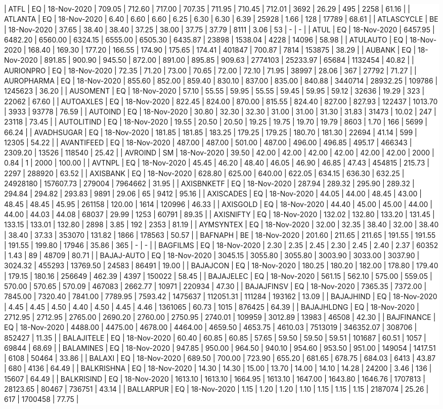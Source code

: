 | ATFL | EQ | 18-Nov-2020 | 709.05 | 712.60 | 717.00 | 707.35 | 711.95 | 710.45 | 712.01 | 3692 | 26.29 | 495 | 2258 | 61.16 |
| ATLANTA | EQ | 18-Nov-2020 | 6.40 | 6.60 | 6.60 | 6.25 | 6.30 | 6.30 | 6.39 | 25928 | 1.66 | 128 | 17789 | 68.61 |
| ATLASCYCLE | BE | 18-Nov-2020 | 37.65 | 38.40 | 38.40 | 37.25 | 38.00 | 37.75 | 37.79 | 8111 | 3.06 | 53 | - | - |
| ATUL | EQ | 18-Nov-2020 | 6457.95 | 6482.20 | 6560.00 | 6324.15 | 6555.00 | 6505.30 | 6435.87 | 23898 | 1538.04 | 4228 | 14096 | 58.98 |
| ATULAUTO | EQ | 18-Nov-2020 | 168.40 | 169.30 | 177.20 | 166.55 | 174.90 | 175.65 | 174.41 | 401847 | 700.87 | 7814 | 153875 | 38.29 |
| AUBANK | EQ | 18-Nov-2020 | 891.85 | 900.90 | 945.50 | 872.00 | 891.00 | 895.85 | 909.63 | 2774103 | 25233.97 | 65684 | 1132454 | 40.82 |
| AURIONPRO | EQ | 18-Nov-2020 | 72.35 | 71.20 | 73.00 | 70.65 | 72.00 | 72.10 | 71.95 | 38997 | 28.06 | 367 | 27792 | 71.27 |
| AUROPHARMA | EQ | 18-Nov-2020 | 855.60 | 852.00 | 859.40 | 830.10 | 837.00 | 835.00 | 840.88 | 3440714 | 28932.25 | 109786 | 1245623 | 36.20 |
| AUSOMENT | EQ | 18-Nov-2020 | 57.10 | 55.55 | 59.95 | 55.55 | 59.45 | 59.95 | 59.12 | 32636 | 19.29 | 323 | 22062 | 67.60 |
| AUTOAXLES | EQ | 18-Nov-2020 | 822.45 | 824.00 | 870.00 | 815.55 | 824.40 | 827.00 | 827.93 | 122437 | 1013.70 | 3933 | 93778 | 76.59 |
| AUTOIND | EQ | 18-Nov-2020 | 30.80 | 32.30 | 32.30 | 31.00 | 31.00 | 31.30 | 31.83 | 31473 | 10.02 | 247 | 23118 | 73.45 |
| AUTOLITIND | EQ | 18-Nov-2020 | 19.55 | 20.50 | 20.50 | 19.25 | 19.75 | 19.70 | 19.79 | 8603 | 1.70 | 166 | 5699 | 66.24 |
| AVADHSUGAR | EQ | 18-Nov-2020 | 181.85 | 181.85 | 183.25 | 179.25 | 179.25 | 180.70 | 181.30 | 22694 | 41.14 | 599 | 12305 | 54.22 |
| AVANTIFEED | EQ | 18-Nov-2020 | 487.00 | 487.00 | 501.00 | 487.00 | 496.00 | 496.85 | 495.17 | 466343 | 2309.20 | 13526 | 118540 | 25.42 |
| AVROIND | SM | 18-Nov-2020 | 39.50 | 42.00 | 42.00 | 42.00 | 42.00 | 42.00 | 42.00 | 2000 | 0.84 | 1 | 2000 | 100.00 |
| AVTNPL | EQ | 18-Nov-2020 | 45.45 | 46.20 | 48.40 | 46.05 | 46.90 | 46.85 | 47.43 | 454815 | 215.73 | 2297 | 288920 | 63.52 |
| AXISBANK | EQ | 18-Nov-2020 | 628.80 | 625.00 | 640.00 | 622.05 | 634.15 | 636.30 | 632.25 | 24928180 | 157607.73 | 279004 | 7964662 | 31.95 |
| AXISBNKETF | EQ | 18-Nov-2020 | 287.94 | 289.32 | 295.90 | 289.32 | 294.84 | 294.82 | 293.83 | 9891 | 29.06 | 65 | 9412 | 95.16 |
| AXISCADES | EQ | 18-Nov-2020 | 44.05 | 44.00 | 48.45 | 43.00 | 48.45 | 48.45 | 45.95 | 261158 | 120.00 | 1614 | 120996 | 46.33 |
| AXISGOLD | EQ | 18-Nov-2020 | 44.40 | 45.00 | 45.00 | 44.00 | 44.00 | 44.03 | 44.08 | 68037 | 29.99 | 1253 | 60791 | 89.35 |
| AXISNIFTY | EQ | 18-Nov-2020 | 132.02 | 132.80 | 133.20 | 131.45 | 133.15 | 133.01 | 132.80 | 2898 | 3.85 | 192 | 2353 | 81.19 |
| AYMSYNTEX | EQ | 18-Nov-2020 | 32.00 | 32.35 | 38.40 | 32.00 | 38.40 | 38.40 | 37.33 | 353070 | 131.82 | 1866 | 178563 | 50.57 |
| BAFNAPH | BE | 18-Nov-2020 | 201.60 | 211.65 | 211.65 | 191.55 | 191.55 | 191.55 | 199.80 | 17946 | 35.86 | 365 | - | - |
| BAGFILMS | EQ | 18-Nov-2020 | 2.30 | 2.35 | 2.45 | 2.30 | 2.45 | 2.40 | 2.37 | 60352 | 1.43 | 89 | 48709 | 80.71 |
| BAJAJ-AUTO | EQ | 18-Nov-2020 | 3045.15 | 3055.80 | 3055.80 | 3003.90 | 3033.00 | 3037.90 | 3024.32 | 455293 | 13769.50 | 24583 | 86491 | 19.00 |
| BAJAJCON | EQ | 18-Nov-2020 | 180.25 | 180.20 | 182.00 | 178.80 | 179.40 | 179.15 | 180.16 | 256649 | 462.39 | 4397 | 150022 | 58.45 |
| BAJAJELEC | EQ | 18-Nov-2020 | 561.15 | 562.10 | 575.00 | 559.05 | 570.00 | 570.65 | 570.09 | 467083 | 2662.77 | 10971 | 220934 | 47.30 |
| BAJAJFINSV | EQ | 18-Nov-2020 | 7365.35 | 7372.00 | 7845.00 | 7320.40 | 7841.00 | 7789.95 | 7593.42 | 1475637 | 112051.31 | 111284 | 193162 | 13.09 |
| BAJAJHIND | EQ | 18-Nov-2020 | 4.45 | 4.45 | 4.50 | 4.40 | 4.50 | 4.45 | 4.46 | 1361065 | 60.73 | 1015 | 876425 | 64.39 |
| BAJAJHLDNG | EQ | 18-Nov-2020 | 2712.95 | 2712.95 | 2765.00 | 2690.20 | 2760.00 | 2750.95 | 2740.01 | 109959 | 3012.89 | 13983 | 46508 | 42.30 |
| BAJFINANCE | EQ | 18-Nov-2020 | 4488.00 | 4475.00 | 4678.00 | 4464.00 | 4659.50 | 4653.75 | 4610.03 | 7513019 | 346352.07 | 308706 | 852427 | 11.35 |
| BALAJITELE | EQ | 18-Nov-2020 | 60.40 | 60.85 | 60.85 | 57.65 | 59.50 | 59.50 | 59.51 | 101687 | 60.51 | 1057 | 69844 | 68.69 |
| BALAMINES | EQ | 18-Nov-2020 | 947.85 | 950.00 | 964.50 | 940.10 | 954.60 | 953.50 | 951.00 | 149054 | 1417.51 | 6108 | 50464 | 33.86 |
| BALAXI | EQ | 18-Nov-2020 | 689.50 | 700.00 | 723.90 | 655.20 | 681.65 | 678.75 | 684.03 | 6413 | 43.87 | 680 | 4136 | 64.49 |
| BALKRISHNA | EQ | 18-Nov-2020 | 14.30 | 14.30 | 15.00 | 13.70 | 14.00 | 14.10 | 14.28 | 24200 | 3.46 | 136 | 15607 | 64.49 |
| BALKRISIND | EQ | 18-Nov-2020 | 1613.10 | 1613.10 | 1664.95 | 1613.10 | 1647.00 | 1643.80 | 1646.76 | 1707813 | 28123.65 | 80467 | 736751 | 43.14 |
| BALLARPUR | EQ | 18-Nov-2020 | 1.15 | 1.20 | 1.20 | 1.10 | 1.15 | 1.15 | 1.15 | 2187074 | 25.26 | 617 | 1700458 | 77.75 |